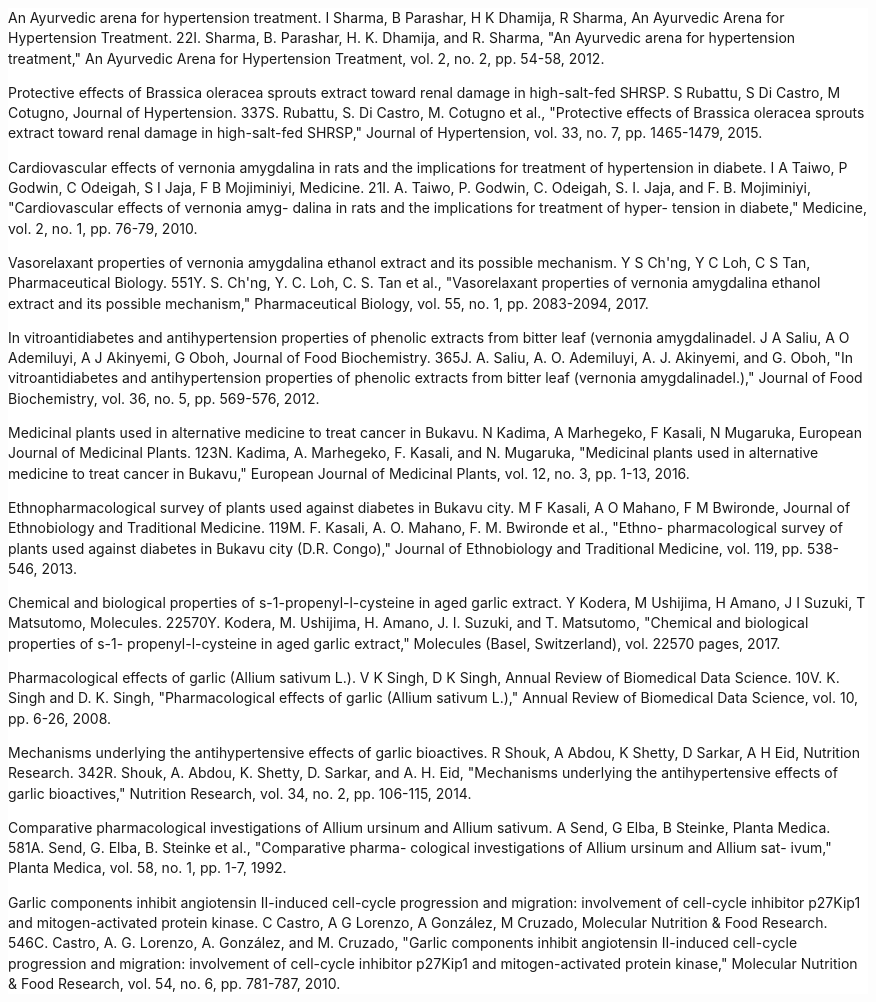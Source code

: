 An Ayurvedic arena for hypertension treatment. I Sharma, B Parashar, H K Dhamija, R Sharma, An Ayurvedic Arena for Hypertension Treatment. 22I. Sharma, B. Parashar, H. K. Dhamija, and R. Sharma, "An Ayurvedic arena for hypertension treatment," An Ayurvedic Arena for Hypertension Treatment, vol. 2, no. 2, pp. 54-58, 2012.

Protective effects of Brassica oleracea sprouts extract toward renal damage in high-salt-fed SHRSP. S Rubattu, S Di Castro, M Cotugno, Journal of Hypertension. 337S. Rubattu, S. Di Castro, M. Cotugno et al., "Protective effects of Brassica oleracea sprouts extract toward renal damage in high-salt-fed SHRSP," Journal of Hypertension, vol. 33, no. 7, pp. 1465-1479, 2015.

Cardiovascular effects of vernonia amygdalina in rats and the implications for treatment of hypertension in diabete. I A Taiwo, P Godwin, C Odeigah, S I Jaja, F B Mojiminiyi, Medicine. 21I. A. Taiwo, P. Godwin, C. Odeigah, S. I. Jaja, and F. B. Mojiminiyi, "Cardiovascular effects of vernonia amyg- dalina in rats and the implications for treatment of hyper- tension in diabete," Medicine, vol. 2, no. 1, pp. 76-79, 2010.

Vasorelaxant properties of vernonia amygdalina ethanol extract and its possible mechanism. Y S Ch&apos;ng, Y C Loh, C S Tan, Pharmaceutical Biology. 551Y. S. Ch'ng, Y. C. Loh, C. S. Tan et al., "Vasorelaxant properties of vernonia amygdalina ethanol extract and its possible mechanism," Pharmaceutical Biology, vol. 55, no. 1, pp. 2083-2094, 2017.

In vitroantidiabetes and antihypertension properties of phenolic extracts from bitter leaf (vernonia amygdalinadel. J A Saliu, A O Ademiluyi, A J Akinyemi, G Oboh, Journal of Food Biochemistry. 365J. A. Saliu, A. O. Ademiluyi, A. J. Akinyemi, and G. Oboh, "In vitroantidiabetes and antihypertension properties of phenolic extracts from bitter leaf (vernonia amygdalinadel.)," Journal of Food Biochemistry, vol. 36, no. 5, pp. 569-576, 2012.

Medicinal plants used in alternative medicine to treat cancer in Bukavu. N Kadima, A Marhegeko, F Kasali, N Mugaruka, European Journal of Medicinal Plants. 123N. Kadima, A. Marhegeko, F. Kasali, and N. Mugaruka, "Medicinal plants used in alternative medicine to treat cancer in Bukavu," European Journal of Medicinal Plants, vol. 12, no. 3, pp. 1-13, 2016.

Ethnopharmacological survey of plants used against diabetes in Bukavu city. M F Kasali, A O Mahano, F M Bwironde, Journal of Ethnobiology and Traditional Medicine. 119M. F. Kasali, A. O. Mahano, F. M. Bwironde et al., "Ethno- pharmacological survey of plants used against diabetes in Bukavu city (D.R. Congo)," Journal of Ethnobiology and Traditional Medicine, vol. 119, pp. 538-546, 2013.

Chemical and biological properties of s-1-propenyl-l-cysteine in aged garlic extract. Y Kodera, M Ushijima, H Amano, J I Suzuki, T Matsutomo, Molecules. 22570Y. Kodera, M. Ushijima, H. Amano, J. I. Suzuki, and T. Matsutomo, "Chemical and biological properties of s-1- propenyl-l-cysteine in aged garlic extract," Molecules (Basel, Switzerland), vol. 22570 pages, 2017.

Pharmacological effects of garlic (Allium sativum L.). V K Singh, D K Singh, Annual Review of Biomedical Data Science. 10V. K. Singh and D. K. Singh, "Pharmacological effects of garlic (Allium sativum L.)," Annual Review of Biomedical Data Science, vol. 10, pp. 6-26, 2008.

Mechanisms underlying the antihypertensive effects of garlic bioactives. R Shouk, A Abdou, K Shetty, D Sarkar, A H Eid, Nutrition Research. 342R. Shouk, A. Abdou, K. Shetty, D. Sarkar, and A. H. Eid, "Mechanisms underlying the antihypertensive effects of garlic bioactives," Nutrition Research, vol. 34, no. 2, pp. 106-115, 2014.

Comparative pharmacological investigations of Allium ursinum and Allium sativum. A Send, G Elba, B Steinke, Planta Medica. 581A. Send, G. Elba, B. Steinke et al., "Comparative pharma- cological investigations of Allium ursinum and Allium sat- ivum," Planta Medica, vol. 58, no. 1, pp. 1-7, 1992.

Garlic components inhibit angiotensin II-induced cell-cycle progression and migration: involvement of cell-cycle inhibitor p27Kip1 and mitogen-activated protein kinase. C Castro, A G Lorenzo, A González, M Cruzado, Molecular Nutrition & Food Research. 546C. Castro, A. G. Lorenzo, A. González, and M. Cruzado, "Garlic components inhibit angiotensin II-induced cell-cycle progression and migration: involvement of cell-cycle inhibitor p27Kip1 and mitogen-activated protein kinase," Molecular Nutrition & Food Research, vol. 54, no. 6, pp. 781-787, 2010.
